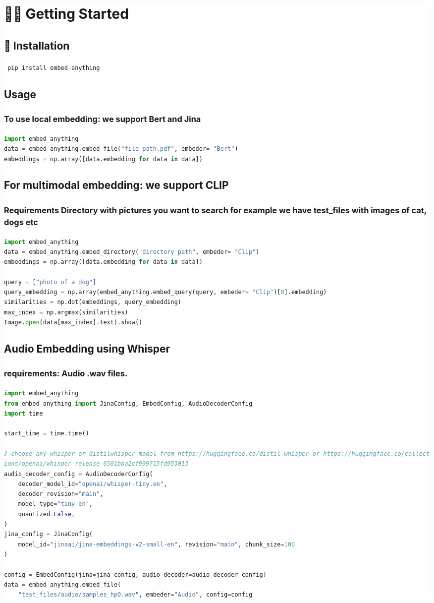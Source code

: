 # 🧑‍🚀 Getting Started

## 💚 Installation

`
pip install embed-anything`


## Usage

### To use local embedding: we support Bert and Jina

```python
import embed_anything
data = embed_anything.embed_file("file_path.pdf", embeder= "Bert")
embeddings = np.array([data.embedding for data in data])
```



## For multimodal embedding: we support CLIP
### Requirements Directory with pictures you want to search for example we have test_files with images of cat, dogs etc

```python
import embed_anything
data = embed_anything.embed_directory("directory_path", embeder= "Clip")
embeddings = np.array([data.embedding for data in data])

query = ["photo of a dog"]
query_embedding = np.array(embed_anything.embed_query(query, embeder= "Clip")[0].embedding)
similarities = np.dot(embeddings, query_embedding)
max_index = np.argmax(similarities)
Image.open(data[max_index].text).show()
```

## Audio Embedding using Whisper
### requirements:  Audio .wav files.


```python
import embed_anything
from embed_anything import JinaConfig, EmbedConfig, AudioDecoderConfig
import time

start_time = time.time()

# choose any whisper or distilwhisper model from https://huggingface.co/distil-whisper or https://huggingface.co/collections/openai/whisper-release-6501bba2cf999715fd953013
audio_decoder_config = AudioDecoderConfig(
    decoder_model_id="openai/whisper-tiny.en",
    decoder_revision="main",
    model_type="tiny-en",
    quantized=False,
)
jina_config = JinaConfig(
    model_id="jinaai/jina-embeddings-v2-small-en", revision="main", chunk_size=100
)

config = EmbedConfig(jina=jina_config, audio_decoder=audio_decoder_config)
data = embed_anything.embed_file(
    "test_files/audio/samples_hp0.wav", embeder="Audio", config=config
```